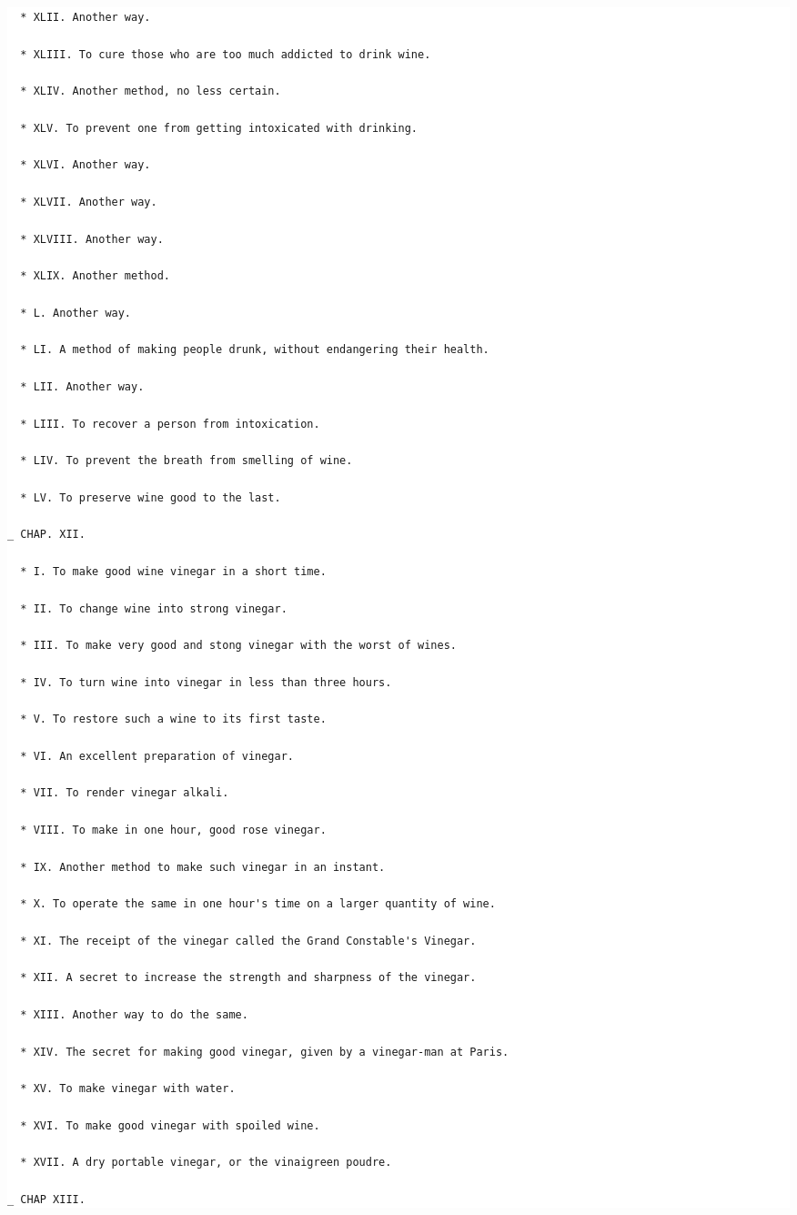       * XLII. Another way.

      * XLIII. To cure those who are too much addicted to drink wine.

      * XLIV. Another method, no less certain.

      * XLV. To prevent one from getting intoxicated with drinking.

      * XLVI. Another way.

      * XLVII. Another way.

      * XLVIII. Another way.

      * XLIX. Another method.

      * L. Another way.

      * LI. A method of making people drunk, without endangering their health.

      * LII. Another way.

      * LIII. To recover a person from intoxication.

      * LIV. To prevent the breath from smelling of wine.

      * LV. To preserve wine good to the last.

    _ CHAP. XII.

      * I. To make good wine vinegar in a short time.

      * II. To change wine into strong vinegar.

      * III. To make very good and stong vinegar with the worst of wines.

      * IV. To turn wine into vinegar in less than three hours.

      * V. To restore such a wine to its first taste.

      * VI. An excellent preparation of vinegar.

      * VII. To render vinegar alkali.

      * VIII. To make in one hour, good rose vinegar.

      * IX. Another method to make such vinegar in an instant.

      * X. To operate the same in one hour's time on a larger quantity of wine.

      * XI. The receipt of the vinegar called the Grand Constable's Vinegar.

      * XII. A secret to increase the strength and sharpness of the vinegar.

      * XIII. Another way to do the same.

      * XIV. The secret for making good vinegar, given by a vinegar-man at Paris.

      * XV. To make vinegar with water.

      * XVI. To make good vinegar with spoiled wine.

      * XVII. A dry portable vinegar, or the vinaigreen poudre.

    _ CHAP XIII.
